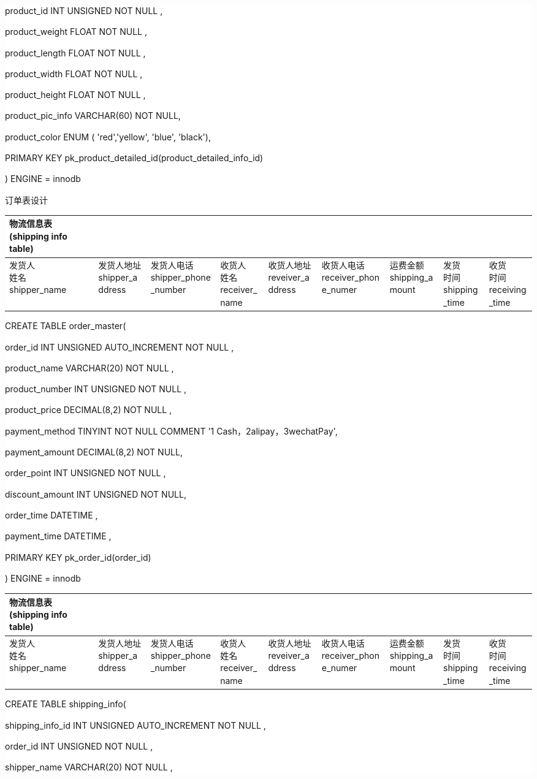 product_id INT UNSIGNED NOT NULL ,

product_weight FLOAT NOT NULL ,

product_length FLOAT NOT NULL ,

product_width FLOAT NOT NULL ,

product_height FLOAT NOT NULL ,

product_pic_info  VARCHAR(60) NOT NULL,

product_color ENUM ( 'red','yellow', 'blue', 'black'),

PRIMARY KEY pk_product_detailed_id(product_detailed_info_id)

) ENGINE = innodb 



订单表设计

|物流信息表(shipping info table)|    |    |    |    |    |    |    |    |
|:----|:----|:----|:----|:----|:----|:----|:----|:----|
|发货人<br>姓名<br>shipper_name|发货人地址<br>shipper_address|发货人电话<br>shipper_phone_number|收货人<br>姓名<br>receiver_name|收货人地址<br>reveiver_address|收货人电话<br>receiver_phone_numer|运费金额<br>shipping_amount|发货<br>时间<br>shipping_time|收货<br>时间<br>receiving_time|

CREATE TABLE order_master(

order_id INT UNSIGNED AUTO_INCREMENT NOT NULL ,

product_name VARCHAR(20) NOT NULL ,

product_number INT UNSIGNED NOT NULL ,

product_price DECIMAL(8,2) NOT NULL ,

payment_method TINYINT NOT NULL COMMENT '1 Cash，2alipay，3wechatPay',

payment_amount DECIMAL(8,2) NOT NULL,

order_point INT UNSIGNED NOT NULL ,

discount_amount INT UNSIGNED NOT NULL,

order_time DATETIME ,

payment_time DATETIME ,

PRIMARY KEY pk_order_id(order_id)

) ENGINE = innodb 

|物流信息表(shipping info table)|    |    |    |    |    |    |    |    |
|:----|:----|:----|:----|:----|:----|:----|:----|:----|
|发货人<br>姓名<br>shipper_name|发货人地址<br>shipper_address|发货人电话<br>shipper_phone_number|收货人<br>姓名<br>receiver_name|收货人地址<br>reveiver_address|收货人电话<br>receiver_phone_numer|运费金额<br>shipping_amount|发货<br>时间<br>shipping_time|收货<br>时间<br>receiving_time|

CREATE TABLE shipping_info(

shipping_info_id INT UNSIGNED AUTO_INCREMENT NOT NULL ,

order_id INT UNSIGNED NOT NULL ,

shipper_name VARCHAR(20) NOT NULL ,
